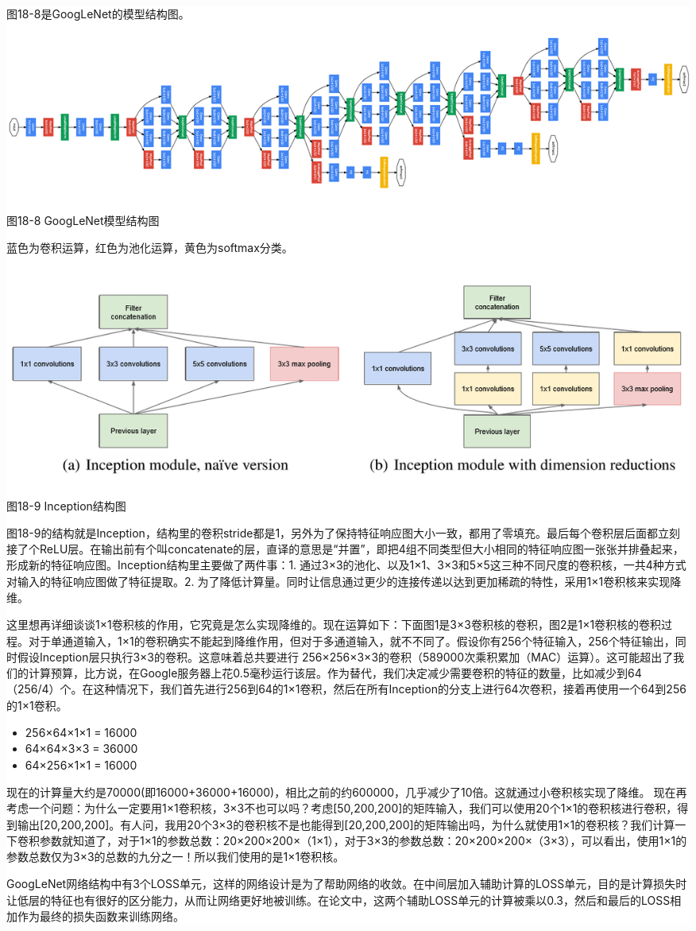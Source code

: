 图18-8是GoogLeNet的模型结构图。

<img src="../Images/18/Net_GoogleNet.png" />

图18-8 GoogLeNet模型结构图

蓝色为卷积运算，红色为池化运算，黄色为softmax分类。

<img src="../Images/18/Net_GoogleNet_Inception.png" />

图18-9 Inception结构图

图18-9的结构就是Inception，结构里的卷积stride都是1，另外为了保持特征响应图大小一致，都用了零填充。最后每个卷积层后面都立刻接了个ReLU层。在输出前有个叫concatenate的层，直译的意思是“并置”，即把4组不同类型但大小相同的特征响应图一张张并排叠起来，形成新的特征响应图。Inception结构里主要做了两件事：1. 通过3×3的池化、以及1×1、3×3和5×5这三种不同尺度的卷积核，一共4种方式对输入的特征响应图做了特征提取。2. 为了降低计算量。同时让信息通过更少的连接传递以达到更加稀疏的特性，采用1×1卷积核来实现降维。

这里想再详细谈谈1×1卷积核的作用，它究竟是怎么实现降维的。现在运算如下：下面图1是3×3卷积核的卷积，图2是1×1卷积核的卷积过程。对于单通道输入，1×1的卷积确实不能起到降维作用，但对于多通道输入，就不不同了。假设你有256个特征输入，256个特征输出，同时假设Inception层只执行3×3的卷积。这意味着总共要进行 256×256×3×3的卷积（589000次乘积累加（MAC）运算）。这可能超出了我们的计算预算，比方说，在Google服务器上花0.5毫秒运行该层。作为替代，我们决定减少需要卷积的特征的数量，比如减少到64（256/4）个。在这种情况下，我们首先进行256到64的1×1卷积，然后在所有Inception的分支上进行64次卷积，接着再使用一个64到256的1×1卷积。
- 256×64×1×1 = 16000
- 64×64×3×3 = 36000
- 64×256×1×1 = 16000

现在的计算量大约是70000(即16000+36000+16000)，相比之前的约600000，几乎减少了10倍。这就通过小卷积核实现了降维。
现在再考虑一个问题：为什么一定要用1×1卷积核，3×3不也可以吗？考虑[50,200,200]的矩阵输入，我们可以使用20个1×1的卷积核进行卷积，得到输出[20,200,200]。有人问，我用20个3×3的卷积核不是也能得到[20,200,200]的矩阵输出吗，为什么就使用1×1的卷积核？我们计算一下卷积参数就知道了，对于1×1的参数总数：20×200×200×（1×1），对于3×3的参数总数：20×200×200×（3×3），可以看出，使用1×1的参数总数仅为3×3的总数的九分之一！所以我们使用的是1×1卷积核。

GoogLeNet网络结构中有3个LOSS单元，这样的网络设计是为了帮助网络的收敛。在中间层加入辅助计算的LOSS单元，目的是计算损失时让低层的特征也有很好的区分能力，从而让网络更好地被训练。在论文中，这两个辅助LOSS单元的计算被乘以0.3，然后和最后的LOSS相加作为最终的损失函数来训练网络。
